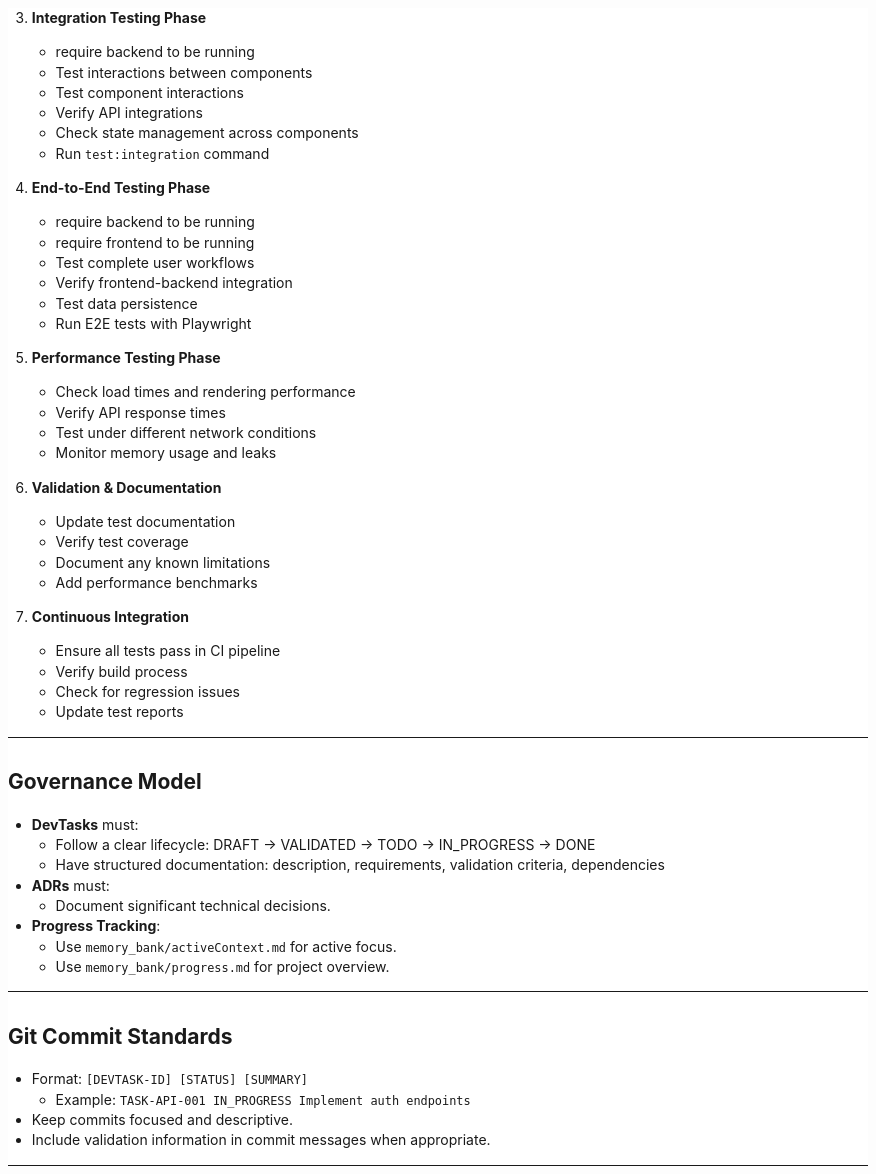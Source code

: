 3. **Integration Testing Phase**
   - require backend to be running
   - Test interactions between components
   - Test component interactions
   - Verify API integrations
   - Check state management across components
   - Run `test:integration` command

4. **End-to-End Testing Phase**
   - require backend to be running
   - require frontend to be running
   - Test complete user workflows
   - Verify frontend-backend integration
   - Test data persistence
   - Run E2E tests with Playwright

5. **Performance Testing Phase**
   - Check load times and rendering performance
   - Verify API response times
   - Test under different network conditions
   - Monitor memory usage and leaks

6. **Validation & Documentation**
   - Update test documentation
   - Verify test coverage
   - Document any known limitations
   - Add performance benchmarks

7. **Continuous Integration**
   - Ensure all tests pass in CI pipeline
   - Verify build process
   - Check for regression issues
   - Update test reports

---

## Governance Model

- **DevTasks** must:
  - Follow a clear lifecycle: DRAFT → VALIDATED → TODO → IN_PROGRESS → DONE
  - Have structured documentation: description, requirements, validation criteria, dependencies
- **ADRs** must:
  - Document significant technical decisions.
- **Progress Tracking**:
  - Use `memory_bank/activeContext.md` for active focus.
  - Use `memory_bank/progress.md` for project overview.

---

## Git Commit Standards

- Format: `[DEVTASK-ID] [STATUS] [SUMMARY]`
  - Example: `TASK-API-001 IN_PROGRESS Implement auth endpoints`
- Keep commits focused and descriptive.
- Include validation information in commit messages when appropriate.

---